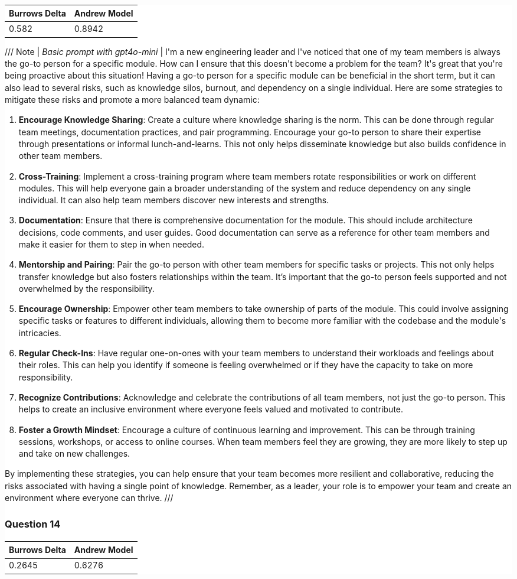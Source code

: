 | Burrows Delta | Andrew Model |
|---------------|---------------|
|0.582 | 0.8942|

/// Note | *Basic prompt with gpt4o-mini* | I'm a new engineering leader and I've noticed that one of my team members is always the go-to person for a specific module. How can I ensure that this doesn't become a problem for the team?
It's great that you're being proactive about this situation! Having a go-to person for a specific module can be beneficial in the short term, but it can also lead to several risks, such as knowledge silos, burnout, and dependency on a single individual. Here are some strategies to mitigate these risks and promote a more balanced team dynamic:

1. **Encourage Knowledge Sharing**: Create a culture where knowledge sharing is the norm. This can be done through regular team meetings, documentation practices, and pair programming. Encourage your go-to person to share their expertise through presentations or informal lunch-and-learns. This not only helps disseminate knowledge but also builds confidence in other team members.

2. **Cross-Training**: Implement a cross-training program where team members rotate responsibilities or work on different modules. This will help everyone gain a broader understanding of the system and reduce dependency on any single individual. It can also help team members discover new interests and strengths.

3. **Documentation**: Ensure that there is comprehensive documentation for the module. This should include architecture decisions, code comments, and user guides. Good documentation can serve as a reference for other team members and make it easier for them to step in when needed.

4. **Mentorship and Pairing**: Pair the go-to person with other team members for specific tasks or projects. This not only helps transfer knowledge but also fosters relationships within the team. It’s important that the go-to person feels supported and not overwhelmed by the responsibility.

5. **Encourage Ownership**: Empower other team members to take ownership of parts of the module. This could involve assigning specific tasks or features to different individuals, allowing them to become more familiar with the codebase and the module's intricacies.

6. **Regular Check-Ins**: Have regular one-on-ones with your team members to understand their workloads and feelings about their roles. This can help you identify if someone is feeling overwhelmed or if they have the capacity to take on more responsibility.

7. **Recognize Contributions**: Acknowledge and celebrate the contributions of all team members, not just the go-to person. This helps to create an inclusive environment where everyone feels valued and motivated to contribute.

8. **Foster a Growth Mindset**: Encourage a culture of continuous learning and improvement. This can be through training sessions, workshops, or access to online courses. When team members feel they are growing, they are more likely to step up and take on new challenges.

By implementing these strategies, you can help ensure that your team becomes more resilient and collaborative, reducing the risks associated with having a single point of knowledge. Remember, as a leader, your role is to empower your team and create an environment where everyone can thrive.
///



### Question 14

| Burrows Delta | Andrew Model |
|---------------|---------------|
|0.2645 | 0.6276|
